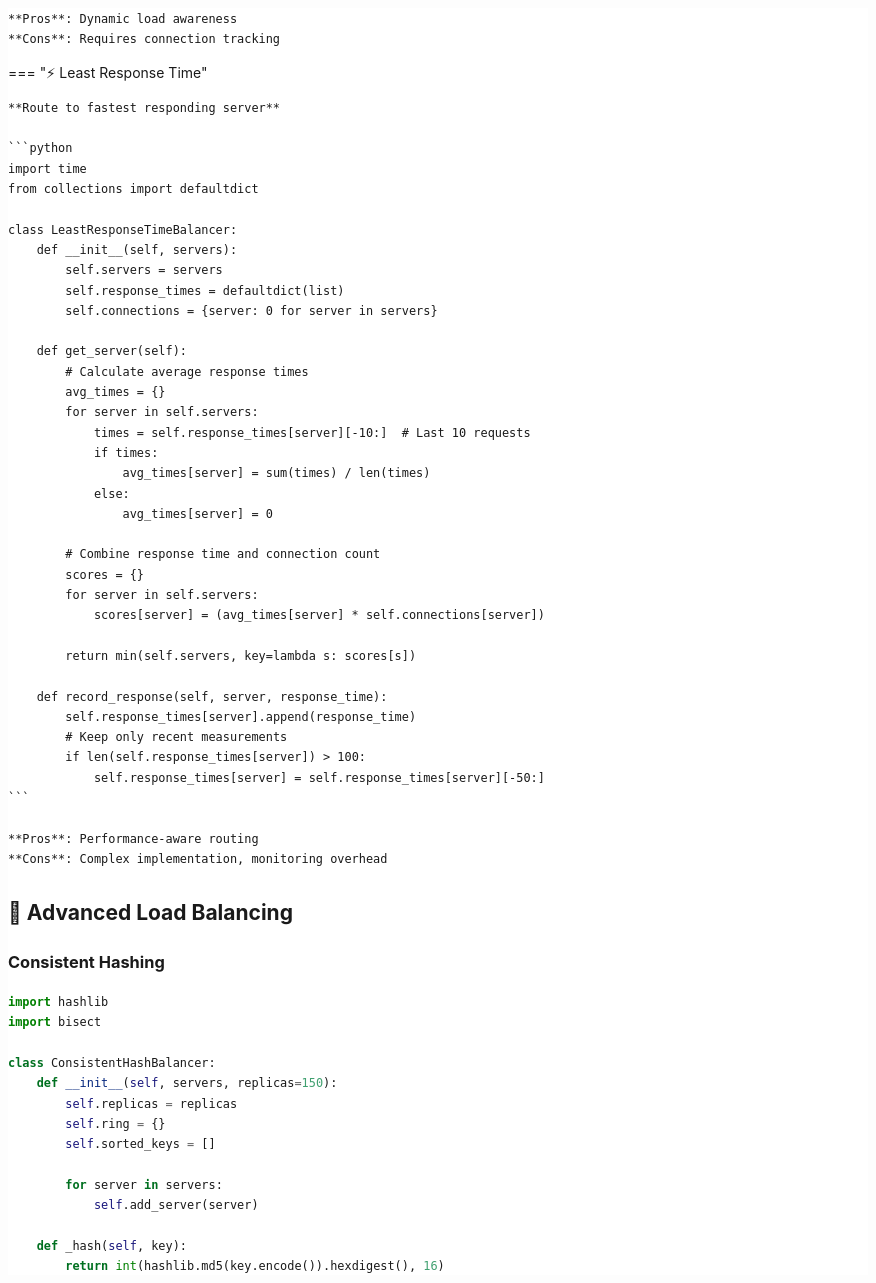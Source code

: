     **Pros**: Dynamic load awareness
    **Cons**: Requires connection tracking

=== "⚡ Least Response Time"

    **Route to fastest responding server**
    
    ```python
    import time
    from collections import defaultdict
    
    class LeastResponseTimeBalancer:
        def __init__(self, servers):
            self.servers = servers
            self.response_times = defaultdict(list)
            self.connections = {server: 0 for server in servers}
        
        def get_server(self):
            # Calculate average response times
            avg_times = {}
            for server in self.servers:
                times = self.response_times[server][-10:]  # Last 10 requests
                if times:
                    avg_times[server] = sum(times) / len(times)
                else:
                    avg_times[server] = 0
            
            # Combine response time and connection count
            scores = {}
            for server in self.servers:
                scores[server] = (avg_times[server] * self.connections[server])
            
            return min(self.servers, key=lambda s: scores[s])
        
        def record_response(self, server, response_time):
            self.response_times[server].append(response_time)
            # Keep only recent measurements
            if len(self.response_times[server]) > 100:
                self.response_times[server] = self.response_times[server][-50:]
    ```
    
    **Pros**: Performance-aware routing
    **Cons**: Complex implementation, monitoring overhead

## 🎯 Advanced Load Balancing

### Consistent Hashing

```python
import hashlib
import bisect

class ConsistentHashBalancer:
    def __init__(self, servers, replicas=150):
        self.replicas = replicas
        self.ring = {}
        self.sorted_keys = []
        
        for server in servers:
            self.add_server(server)
    
    def _hash(self, key):
        return int(hashlib.md5(key.encode()).hexdigest(), 16)
```